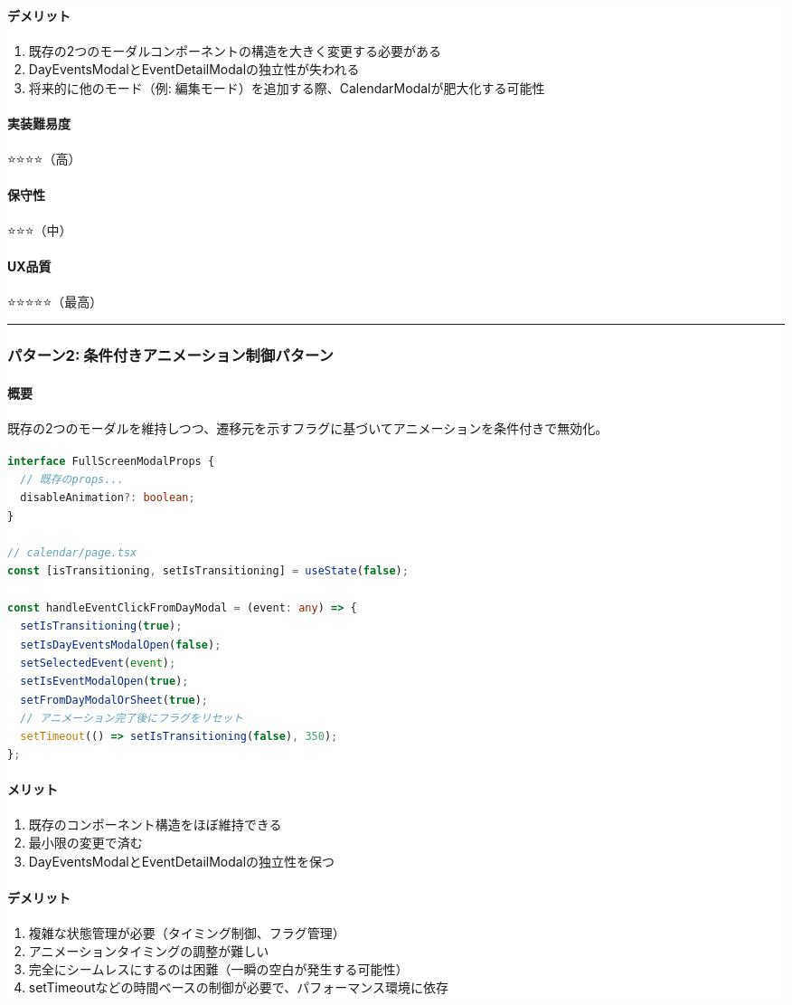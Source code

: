 #### デメリット
1. 既存の2つのモーダルコンポーネントの構造を大きく変更する必要がある
2. DayEventsModalとEventDetailModalの独立性が失われる
3. 将来的に他のモード（例: 編集モード）を追加する際、CalendarModalが肥大化する可能性

#### 実装難易度
⭐⭐⭐⭐（高）

#### 保守性
⭐⭐⭐（中）

#### UX品質
⭐⭐⭐⭐⭐（最高）

---

### パターン2: 条件付きアニメーション制御パターン

#### 概要
既存の2つのモーダルを維持しつつ、遷移元を示すフラグに基づいてアニメーションを条件付きで無効化。

```typescript
interface FullScreenModalProps {
  // 既存のprops...
  disableAnimation?: boolean;
}

// calendar/page.tsx
const [isTransitioning, setIsTransitioning] = useState(false);

const handleEventClickFromDayModal = (event: any) => {
  setIsTransitioning(true);
  setIsDayEventsModalOpen(false);
  setSelectedEvent(event);
  setIsEventModalOpen(true);
  setFromDayModalOrSheet(true);
  // アニメーション完了後にフラグをリセット
  setTimeout(() => setIsTransitioning(false), 350);
};
```

#### メリット
1. 既存のコンポーネント構造をほぼ維持できる
2. 最小限の変更で済む
3. DayEventsModalとEventDetailModalの独立性を保つ

#### デメリット
1. 複雑な状態管理が必要（タイミング制御、フラグ管理）
2. アニメーションタイミングの調整が難しい
3. 完全にシームレスにするのは困難（一瞬の空白が発生する可能性）
4. setTimeoutなどの時間ベースの制御が必要で、パフォーマンス環境に依存
